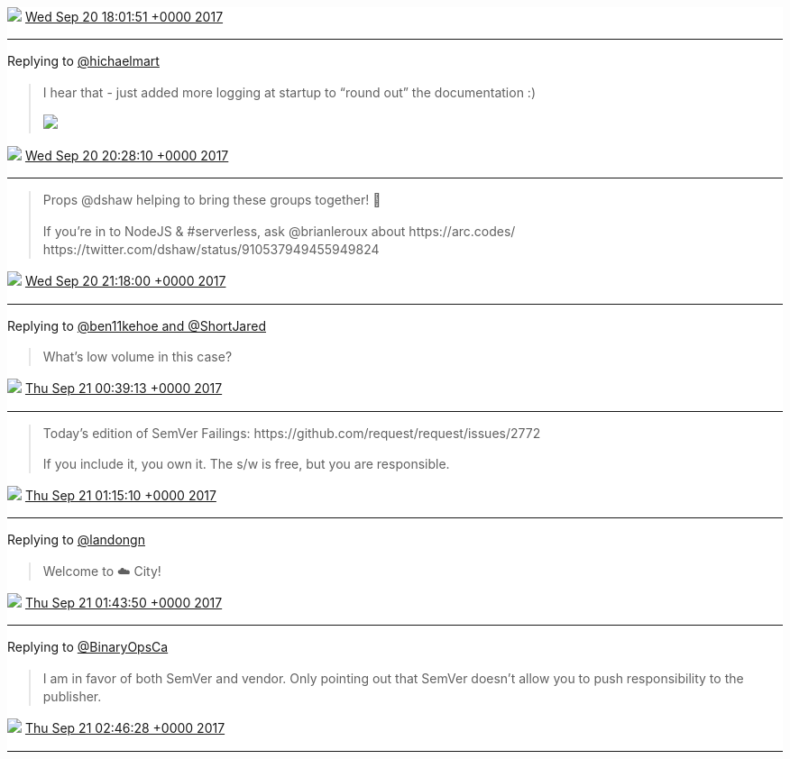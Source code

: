 <img src="./media/tweet.ico" width="12" /> [Wed Sep 20 18:01:51 +0000 2017](https://twitter.com/mweagle/status/910564679239352320)

----

Replying to [@hichaelmart](https://twitter.com/hichaelmart/status/910600789525180416)

> I hear that \- just added more logging at startup to “round out” the documentation :\)
>
> ![](/twitter/archive/media/910601501935988736-DKMbPNmVoAAgo3v.jpg)

<img src="./media/tweet.ico" width="12" /> [Wed Sep 20 20:28:10 +0000 2017](https://twitter.com/mweagle/status/910601501935988736)

----

> Props @dshaw helping to bring these groups together\! 🎉
>
> If you’re in to NodeJS &amp; \#serverless, ask @brianleroux about https://arc\.codes/ https://twitter\.com/dshaw/status/910537949455949824

<img src="./media/tweet.ico" width="12" /> [Wed Sep 20 21:18:00 +0000 2017](https://twitter.com/mweagle/status/910614042498105344)

----

Replying to [@ben11kehoe and @ShortJared](https://twitter.com/ben11kehoe/status/880852501683163136)

> What’s low volume in this case?

<img src="./media/tweet.ico" width="12" /> [Thu Sep 21 00:39:13 +0000 2017](https://twitter.com/mweagle/status/910664678497329152)

----

> Today’s edition of SemVer Failings: https://github\.com/request/request/issues/2772
>
> If you include it, you own it\. The s/w is free, but you are responsible\.

<img src="./media/tweet.ico" width="12" /> [Thu Sep 21 01:15:10 +0000 2017](https://twitter.com/mweagle/status/910673727905337345)

----

Replying to [@landongn](https://twitter.com/landongn/status/910680701481115648)

> Welcome to ☁️ City\!

<img src="./media/tweet.ico" width="12" /> [Thu Sep 21 01:43:50 +0000 2017](https://twitter.com/mweagle/status/910680940866711553)

----

Replying to [@BinaryOpsCa](https://twitter.com/BinaryOpsCa/status/910695685212614656)

> I am in favor of both SemVer and vendor\. Only pointing out that SemVer doesn’t allow you to push responsibility to the publisher\.

<img src="./media/tweet.ico" width="12" /> [Thu Sep 21 02:46:28 +0000 2017](https://twitter.com/mweagle/status/910696703308599297)

----
